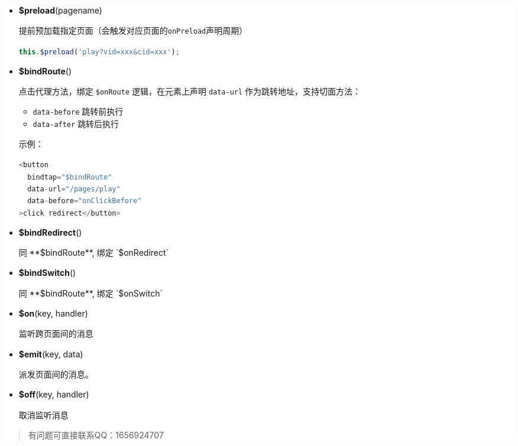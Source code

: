 - **$preload**(pagename)

  提前预加载指定页面（会触发对应页面的`onPreload`声明周期）

  ```js
  this.$preload('play?vid=xxx&cid=xxx');
  ```

- **$bindRoute**()

  点击代理方法，绑定 `$onRoute` 逻辑，在元素上声明 `data-url` 作为跳转地址，支持切面方法：

  - `data-before` 跳转前执行
  - `data-after` 跳转后执行

  示例：

  ```js
  <button
    bindtap="$bindRoute"
    data-url="/pages/play"
    data-before="onClickBefore"
  >click redirect</button>
  ```

- **$bindRedirect**()

  同 **$bindRoute**, 绑定 `$onRedirect`

- **$bindSwitch**()

  同 **$bindRoute**, 绑定 `$onSwitch`

- **$on**(key, handler)

  监听跨页面间的消息

- **$emit**(key, data)

  派发页面间的消息。

- **$off**(key, handler)

  取消监听消息

> 有问题可直接联系QQ：1656924707